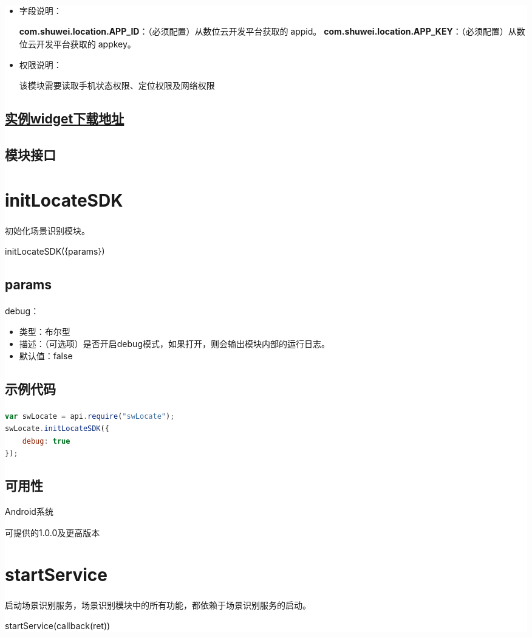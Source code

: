 - 字段说明：

  **com.shuwei.location.APP_ID**：（必须配置）从数位云开发平台获取的 appid。
  **com.shuwei.location.APP_KEY**：（必须配置）从数位云开发平台获取的 appkey。
  
- 权限说明：

  该模块需要读取手机状态权限、定位权限及网络权限

## [实例widget下载地址](https://github.com/sw-cloud/shuwei-elbs-sdk-apicloud)


## **模块接口**

<div id="a1"></div>

# **initLocateSDK**

初始化场景识别模块。

initLocateSDK({params})

## params

debug：

- 类型：布尔型
- 描述：（可选项）是否开启debug模式，如果打开，则会输出模块内部的运行日志。
- 默认值：false

## 示例代码

```js
var swLocate = api.require("swLocate");
swLocate.initLocateSDK({
    debug: true
});
```

## 可用性

Android系统

可提供的1.0.0及更高版本

<div id="a2"></div>

# **startService**

启动场景识别服务，场景识别模块中的所有功能，都依赖于场景识别服务的启动。

startService(callback(ret))
